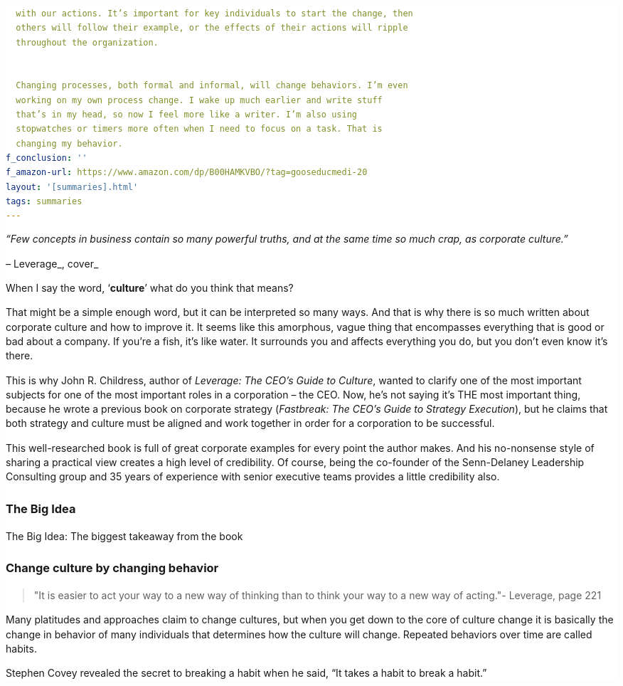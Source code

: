 ```yaml
  with our actions. It’s important for key individuals to start the change, then
  others will follow their example, or the effects of their actions will ripple
  throughout the organization.


  Changing processes, both formal and informal, will change behaviors. I’m even
  working on my own process change. I wake up much earlier and write stuff
  that’s in my head, so now I feel more like a writer. I’m also using
  stopwatches or timers more often when I need to focus on a task. That is
  changing my behavior.
f_conclusion: ''
f_amazon-url: https://www.amazon.com/dp/B00HAMKVBO/?tag=gooseducmedi-20
layout: '[summaries].html'
tags: summaries
---
```


_“Few concepts in business contain so many powerful truths, and at the same time so much crap, as corporate culture.”_

_–_ Leverage_, cover_

When I say the word, ‘**culture**’ what do you think that means?

That might be a simple enough word, but it can be interpreted so many ways. And that is why there is so much written about corporate culture and how to improve it. It seems like this amorphous, vague thing that encompasses everything that is good or bad about a company. If you’re a fish, it’s like water. It surrounds you and affects everything you do, but you don’t even know it’s there.

This is why John R. Childress, author of _Leverage: The CEO’s Guide to Culture_, wanted to clarify one of the most important subjects for one of the most important roles in a corporation – the CEO. Now, he’s not saying it’s THE most important thing, because he wrote a previous book on corporate strategy (_Fastbreak: The CEO’s Guide to Strategy Execution_), but he claims that both strategy and culture must be aligned and work together in order for a corporation to be successful.

This well-researched book is full of great corporate examples for every point the author makes. And his no-nonsense style of sharing a practical view creates a high level of credibility. Of course, being the co-founder of the Senn-Delaney Leadership Consulting group and 35 years of experience with senior executive teams provides a little credibility also.

### The Big Idea

The Big Idea: The biggest takeaway from the book

### Change culture by changing behavior

> "It is easier to act your way to a new way of thinking than to think your way to a new way of acting."- Leverage, page 221

Many platitudes and approaches claim to change cultures, but when you get down to the core of culture change it is basically the change in behavior of many individuals that determines how the culture will change. Repeated behaviors over time are called habits.

Stephen Covey revealed the secret to breaking a habit when he said, “It takes a habit to break a habit.”
